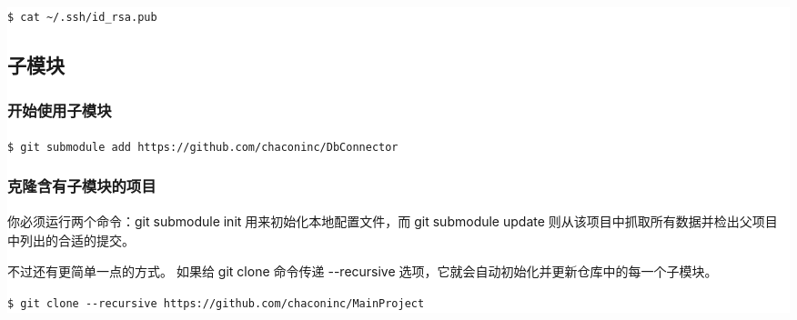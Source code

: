 ```
$ cat ~/.ssh/id_rsa.pub
```

## 子模块

### 开始使用子模块

```
$ git submodule add https://github.com/chaconinc/DbConnector
```
### 克隆含有子模块的项目

你必须运行两个命令：git submodule init 用来初始化本地配置文件，而 git submodule update 则从该项目中抓取所有数据并检出父项目中列出的合适的提交。

不过还有更简单一点的方式。 如果给 git clone 命令传递 --recursive 选项，它就会自动初始化并更新仓库中的每一个子模块。

```
$ git clone --recursive https://github.com/chaconinc/MainProject
```
